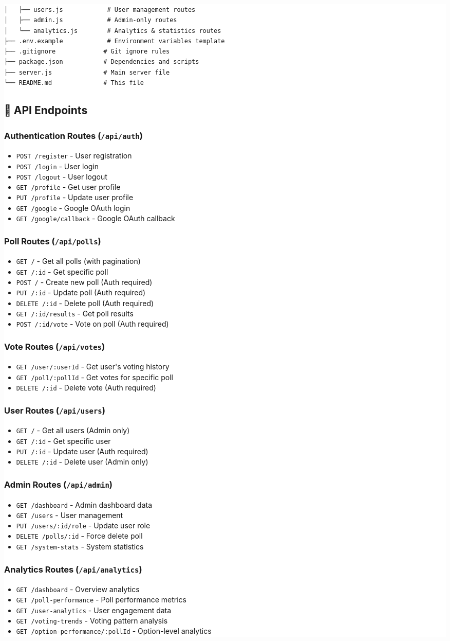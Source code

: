 ```
│   ├── users.js            # User management routes
│   ├── admin.js            # Admin-only routes
│   └── analytics.js        # Analytics & statistics routes
├── .env.example            # Environment variables template
├── .gitignore             # Git ignore rules
├── package.json           # Dependencies and scripts
├── server.js              # Main server file
└── README.md              # This file
```

## 🔗 API Endpoints

### Authentication Routes (`/api/auth`)
- `POST /register` - User registration
- `POST /login` - User login
- `POST /logout` - User logout
- `GET /profile` - Get user profile
- `PUT /profile` - Update user profile
- `GET /google` - Google OAuth login
- `GET /google/callback` - Google OAuth callback

### Poll Routes (`/api/polls`)
- `GET /` - Get all polls (with pagination)
- `GET /:id` - Get specific poll
- `POST /` - Create new poll (Auth required)
- `PUT /:id` - Update poll (Auth required)
- `DELETE /:id` - Delete poll (Auth required)
- `GET /:id/results` - Get poll results
- `POST /:id/vote` - Vote on poll (Auth required)

### Vote Routes (`/api/votes`)
- `GET /user/:userId` - Get user's voting history
- `GET /poll/:pollId` - Get votes for specific poll
- `DELETE /:id` - Delete vote (Auth required)

### User Routes (`/api/users`)
- `GET /` - Get all users (Admin only)
- `GET /:id` - Get specific user
- `PUT /:id` - Update user (Auth required)
- `DELETE /:id` - Delete user (Admin only)

### Admin Routes (`/api/admin`)
- `GET /dashboard` - Admin dashboard data
- `GET /users` - User management
- `PUT /users/:id/role` - Update user role
- `DELETE /polls/:id` - Force delete poll
- `GET /system-stats` - System statistics

### Analytics Routes (`/api/analytics`)
- `GET /dashboard` - Overview analytics
- `GET /poll-performance` - Poll performance metrics
- `GET /user-analytics` - User engagement data
- `GET /voting-trends` - Voting pattern analysis
- `GET /option-performance/:pollId` - Option-level analytics
